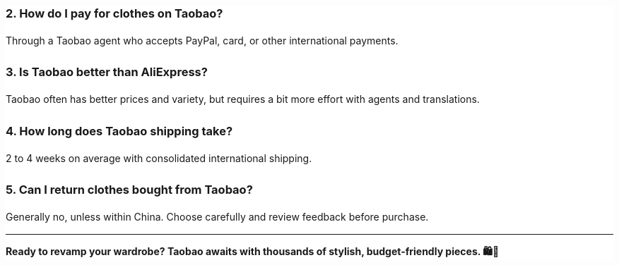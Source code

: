 ### 2. How do I pay for clothes on Taobao?
Through a Taobao agent who accepts PayPal, card, or other international payments.

### 3. Is Taobao better than AliExpress?
Taobao often has better prices and variety, but requires a bit more effort with agents and translations.

### 4. How long does Taobao shipping take?
2 to 4 weeks on average with consolidated international shipping.

### 5. Can I return clothes bought from Taobao?
Generally no, unless within China. Choose carefully and review feedback before purchase.

---

**Ready to revamp your wardrobe? Taobao awaits with thousands of stylish, budget-friendly pieces. 🛍️💃**
